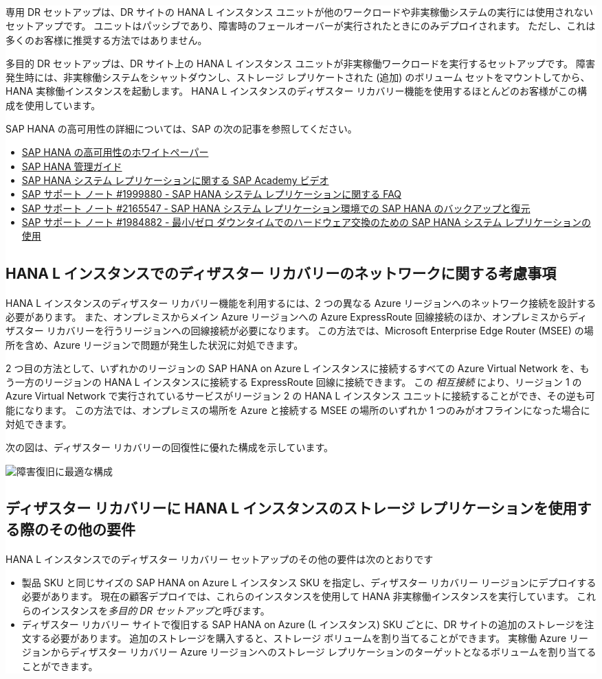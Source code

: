 専用 DR セットアップは、DR サイトの HANA L インスタンス ユニットが他のワークロードや非実稼働システムの実行には使用されないセットアップです。 ユニットはパッシブであり、障害時のフェールオーバーが実行されたときにのみデプロイされます。 ただし、これは多くのお客様に推奨する方法ではありません。

多目的 DR セットアップは、DR サイト上の HANA L インスタンス ユニットが非実稼働ワークロードを実行するセットアップです。 障害発生時には、非実稼働システムをシャットダウンし、ストレージ レプリケートされた (追加) のボリューム セットをマウントしてから、HANA 実稼働インスタンスを起動します。 HANA L インスタンスのディザスター リカバリー機能を使用するほとんどのお客様がこの構成を使用しています。 


SAP HANA の高可用性の詳細については、SAP の次の記事を参照してください。 

- [SAP HANA の高可用性のホワイトペーパー](http://go.sap.com/documents/2016/05/f8e5eeba-737c-0010-82c7-eda71af511fa.html)
- [SAP HANA 管理ガイド](http://help.sap.com/hana/SAP_HANA_Administration_Guide_en.pdf)
- [SAP HANA システム レプリケーションに関する SAP Academy ビデオ](http://scn.sap.com/community/hana-in-memory/blog/2015/05/19/sap-hana-system-replication)
- [SAP サポート ノート #1999880 - SAP HANA システム レプリケーションに関する FAQ](https://bcs.wdf.sap.corp/sap/support/notes/1999880)
- [SAP サポート ノート #2165547 - SAP HANA システム レプリケーション環境での SAP HANA のバックアップと復元](https://websmp230.sap-ag.de/sap(bD1lbiZjPTAwMQ==)/bc/bsp/sno/ui_entry/entry.htm?param=69765F6D6F64653D3030312669765F7361706E6F7465735F6E756D6265723D3231363535343726)
- [SAP サポート ノート #1984882 - 最小/ゼロ ダウンタイムでのハードウェア交換のための SAP HANA システム レプリケーションの使用](https://websmp230.sap-ag.de/sap(bD1lbiZjPTAwMQ==)/bc/bsp/sno/ui_entry/entry.htm?param=69765F6D6F64653D3030312669765F7361706E6F7465735F6E756D6265723D3139383438383226)

## <a name="network-considerations-for-disaster-recovery-with-hana-large-instances"></a>HANA L インスタンスでのディザスター リカバリーのネットワークに関する考慮事項

HANA L インスタンスのディザスター リカバリー機能を利用するには、2 つの異なる Azure リージョンへのネットワーク接続を設計する必要があります。 また、オンプレミスからメイン Azure リージョンへの Azure ExpressRoute 回線接続のほか、オンプレミスからディザスター リカバリーを行うリージョンへの回線接続が必要になります。 この方法では、Microsoft Enterprise Edge Router (MSEE) の場所を含め、Azure リージョンで問題が発生した状況に対処できます。

2 つ目の方法として、いずれかのリージョンの SAP HANA on Azure L インスタンスに接続するすべての Azure Virtual Network を、もう一方のリージョンの HANA L インスタンスに接続する ExpressRoute 回線に接続できます。 この *相互接続* により、リージョン 1 の Azure Virtual Network で実行されているサービスがリージョン 2 の HANA L インスタンス ユニットに接続することができ、その逆も可能になります。 この方法では、オンプレミスの場所を Azure と接続する MSEE の場所のいずれか 1 つのみがオフラインになった場合に対処できます。

次の図は、ディザスター リカバリーの回復性に優れた構成を示しています。

![障害復旧に最適な構成](./media/hana-overview-high-availability-disaster-recovery/image1-optimal-configuration.png)



## <a name="other-requirements-when-you-use-hana-large-instances-storage-replication-for-disaster-recovery"></a>ディザスター リカバリーに HANA L インスタンスのストレージ レプリケーションを使用する際のその他の要件

HANA L インスタンスでのディザスター リカバリー セットアップのその他の要件は次のとおりです

- 製品 SKU と同じサイズの SAP HANA on Azure L インスタンス SKU を指定し、ディザスター リカバリー リージョンにデプロイする必要があります。 現在の顧客デプロイでは、これらのインスタンスを使用して HANA 非実稼働インスタンスを実行しています。 これらのインスタンスを*多目的 DR セットアップ*と呼びます。   
- ディザスター リカバリー サイトで復旧する SAP HANA on Azure (L インスタンス) SKU ごとに、DR サイトの追加のストレージを注文する必要があります。 追加のストレージを購入すると、ストレージ ボリュームを割り当てることができます。 実稼働 Azure リージョンからディザスター リカバリー Azure リージョンへのストレージ レプリケーションのターゲットとなるボリュームを割り当てることができます。
 